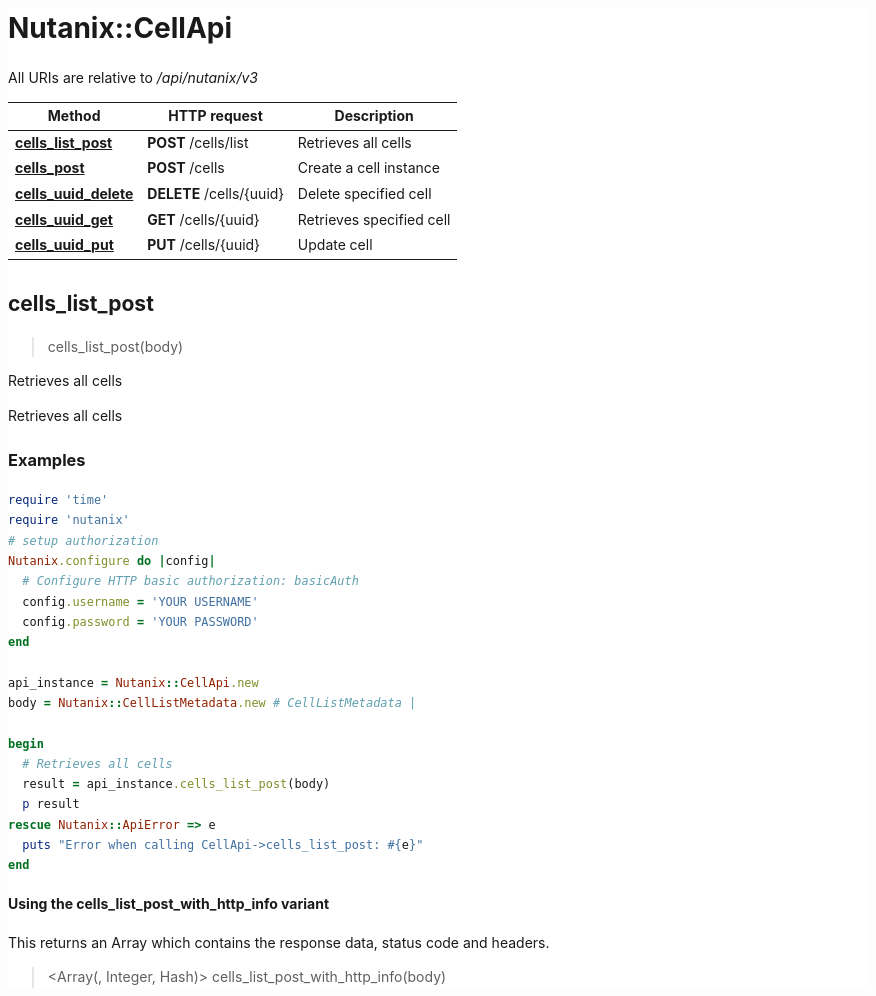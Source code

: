 # Nutanix::CellApi

All URIs are relative to */api/nutanix/v3*

| Method | HTTP request | Description |
| ------ | ------------ | ----------- |
| [**cells_list_post**](CellApi.md#cells_list_post) | **POST** /cells/list | Retrieves all cells |
| [**cells_post**](CellApi.md#cells_post) | **POST** /cells | Create a cell instance |
| [**cells_uuid_delete**](CellApi.md#cells_uuid_delete) | **DELETE** /cells/{uuid} | Delete specified cell |
| [**cells_uuid_get**](CellApi.md#cells_uuid_get) | **GET** /cells/{uuid} | Retrieves specified cell |
| [**cells_uuid_put**](CellApi.md#cells_uuid_put) | **PUT** /cells/{uuid} | Update cell |


## cells_list_post

> <CellListIntentResponse> cells_list_post(body)

Retrieves all cells

Retrieves all cells

### Examples

```ruby
require 'time'
require 'nutanix'
# setup authorization
Nutanix.configure do |config|
  # Configure HTTP basic authorization: basicAuth
  config.username = 'YOUR USERNAME'
  config.password = 'YOUR PASSWORD'
end

api_instance = Nutanix::CellApi.new
body = Nutanix::CellListMetadata.new # CellListMetadata | 

begin
  # Retrieves all cells
  result = api_instance.cells_list_post(body)
  p result
rescue Nutanix::ApiError => e
  puts "Error when calling CellApi->cells_list_post: #{e}"
end
```

#### Using the cells_list_post_with_http_info variant

This returns an Array which contains the response data, status code and headers.

> <Array(<CellListIntentResponse>, Integer, Hash)> cells_list_post_with_http_info(body)
